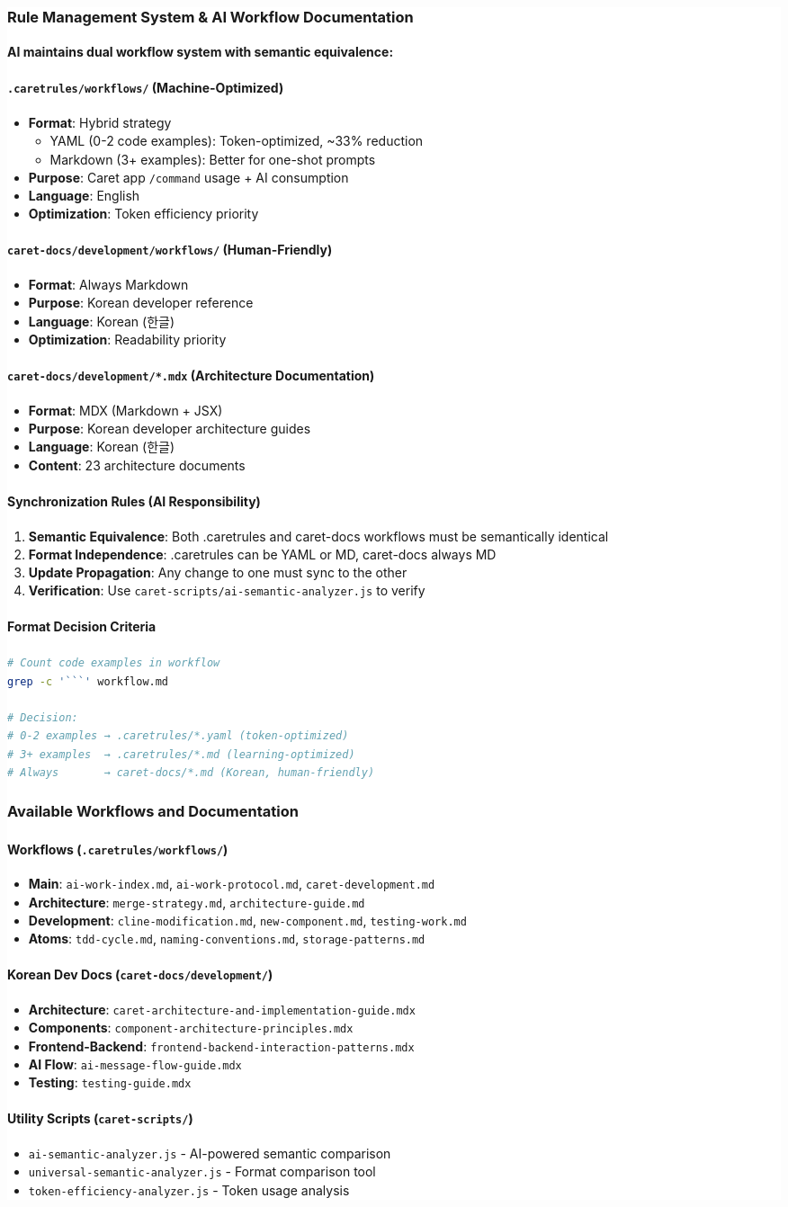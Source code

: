 ### Rule Management System & AI Workflow Documentation

**AI maintains dual workflow system with semantic equivalence:**

#### `.caretrules/workflows/` (Machine-Optimized)
- **Format**: Hybrid strategy
  - YAML (0-2 code examples): Token-optimized, ~33% reduction
  - Markdown (3+ examples): Better for one-shot prompts
- **Purpose**: Caret app `/command` usage + AI consumption
- **Language**: English
- **Optimization**: Token efficiency priority

#### `caret-docs/development/workflows/` (Human-Friendly)
- **Format**: Always Markdown
- **Purpose**: Korean developer reference
- **Language**: Korean (한글)
- **Optimization**: Readability priority

#### `caret-docs/development/*.mdx` (Architecture Documentation)
- **Format**: MDX (Markdown + JSX)
- **Purpose**: Korean developer architecture guides
- **Language**: Korean (한글)
- **Content**: 23 architecture documents

#### Synchronization Rules (AI Responsibility)
1. **Semantic Equivalence**: Both .caretrules and caret-docs workflows must be semantically identical
2. **Format Independence**: .caretrules can be YAML or MD, caret-docs always MD
3. **Update Propagation**: Any change to one must sync to the other
4. **Verification**: Use `caret-scripts/ai-semantic-analyzer.js` to verify

#### Format Decision Criteria
```bash
# Count code examples in workflow
grep -c '```' workflow.md

# Decision:
# 0-2 examples → .caretrules/*.yaml (token-optimized)
# 3+ examples  → .caretrules/*.md (learning-optimized)
# Always       → caret-docs/*.md (Korean, human-friendly)
```

### Available Workflows and Documentation

#### Workflows (`.caretrules/workflows/`)
- **Main**: `ai-work-index.md`, `ai-work-protocol.md`, `caret-development.md`
- **Architecture**: `merge-strategy.md`, `architecture-guide.md`
- **Development**: `cline-modification.md`, `new-component.md`, `testing-work.md`
- **Atoms**: `tdd-cycle.md`, `naming-conventions.md`, `storage-patterns.md`

#### Korean Dev Docs (`caret-docs/development/`)
- **Architecture**: `caret-architecture-and-implementation-guide.mdx`
- **Components**: `component-architecture-principles.mdx`
- **Frontend-Backend**: `frontend-backend-interaction-patterns.mdx`
- **AI Flow**: `ai-message-flow-guide.mdx`
- **Testing**: `testing-guide.mdx`

#### Utility Scripts (`caret-scripts/`)
- `ai-semantic-analyzer.js` - AI-powered semantic comparison
- `universal-semantic-analyzer.js` - Format comparison tool
- `token-efficiency-analyzer.js` - Token usage analysis
